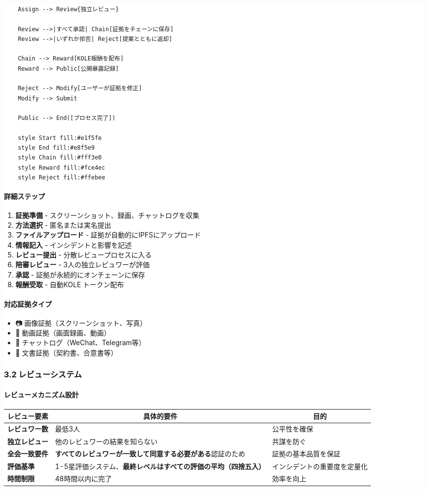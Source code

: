 ```mermaid
    Assign --> Review{独立レビュー}

    Review -->|すべて承認| Chain[証拠をチェーンに保存]
    Review -->|いずれか拒否| Reject[提案とともに返却]

    Chain --> Reward[KOLE報酬を配布]
    Reward --> Public[公開暴露記録]

    Reject --> Modify[ユーザーが証拠を修正]
    Modify --> Submit

    Public --> End([プロセス完了])

    style Start fill:#e1f5fe
    style End fill:#e8f5e9
    style Chain fill:#fff3e0
    style Reward fill:#fce4ec
    style Reject fill:#ffebee
```

#### **詳細ステップ**
1.  **証拠準備** - スクリーンショット、録画、チャットログを収集
2.  **方法選択** - 匿名または実名提出
3.  **ファイルアップロード** - 証拠が自動的にIPFSにアップロード
4.  **情報記入** - インシデントと影響を記述
5.  **レビュー提出** - 分散レビュープロセスに入る
6.  **陪審レビュー** - 3人の独立レビュワーが評価
7.  **承認** - 証拠が永続的にオンチェーンに保存
8.  **報酬受取** - 自動KOLE トークン配布

#### **対応証拠タイプ**
- 📷 画像証拠（スクリーンショット、写真）
- 🎥 動画証拠（画面録画、動画）
- 💬 チャットログ（WeChat、Telegram等）
- 📄 文書証拠（契約書、合意書等）

### **3.2 レビューシステム**

#### **レビューメカニズム設計**

| レビュー要素 | 具体的要件 | 目的 |
|---|---|---|
| **レビュワー数** | 最低3人 | 公平性を確保 |
| **独立レビュー** | 他のレビュワーの結果を知らない | 共謀を防ぐ |
| **全会一致要件** | **すべてのレビュワーが一致して同意する必要がある**認証のため | 証拠の基本品質を保証 |
| **評価基準** | 1-5星評価システム、**最終レベルはすべての評価の平均（四捨五入）** | インシデントの重要度を定量化 |
| **時間制限** | 48時間以内に完了 | 効率を向上 |
